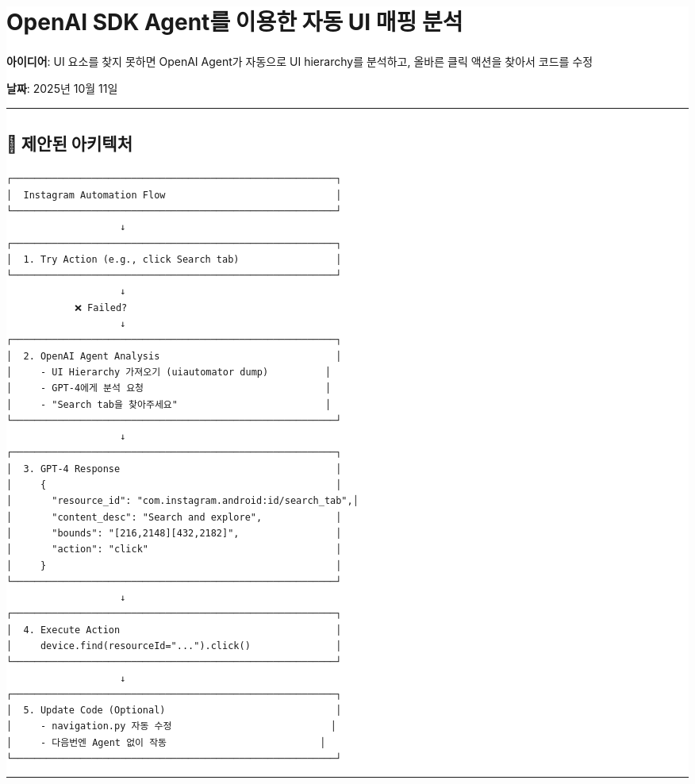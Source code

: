 # OpenAI SDK Agent를 이용한 자동 UI 매핑 분석

**아이디어**: UI 요소를 찾지 못하면 OpenAI Agent가 자동으로 UI hierarchy를 분석하고, 올바른 클릭 액션을 찾아서 코드를 수정

**날짜**: 2025년 10월 11일

---

## 🎯 제안된 아키텍처

```
┌─────────────────────────────────────────────────────────┐
│  Instagram Automation Flow                              │
└─────────────────────────────────────────────────────────┘
                    ↓
┌─────────────────────────────────────────────────────────┐
│  1. Try Action (e.g., click Search tab)                 │
└─────────────────────────────────────────────────────────┘
                    ↓
            ❌ Failed?
                    ↓
┌─────────────────────────────────────────────────────────┐
│  2. OpenAI Agent Analysis                               │
│     - UI Hierarchy 가져오기 (uiautomator dump)          │
│     - GPT-4에게 분석 요청                                │
│     - "Search tab을 찾아주세요"                          │
└─────────────────────────────────────────────────────────┘
                    ↓
┌─────────────────────────────────────────────────────────┐
│  3. GPT-4 Response                                      │
│     {                                                   │
│       "resource_id": "com.instagram.android:id/search_tab",│
│       "content_desc": "Search and explore",             │
│       "bounds": "[216,2148][432,2182]",                 │
│       "action": "click"                                 │
│     }                                                   │
└─────────────────────────────────────────────────────────┘
                    ↓
┌─────────────────────────────────────────────────────────┐
│  4. Execute Action                                      │
│     device.find(resourceId="...").click()               │
└─────────────────────────────────────────────────────────┘
                    ↓
┌─────────────────────────────────────────────────────────┐
│  5. Update Code (Optional)                              │
│     - navigation.py 자동 수정                            │
│     - 다음번엔 Agent 없이 작동                           │
└─────────────────────────────────────────────────────────┘
```

---
